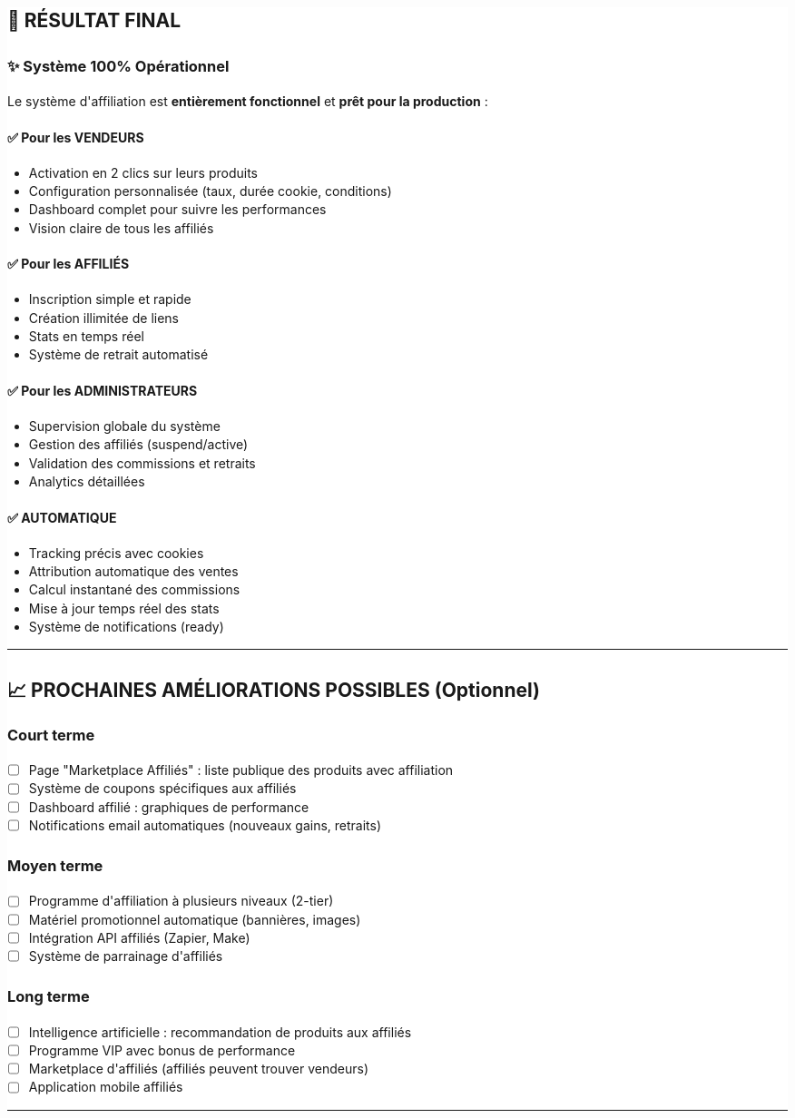 
## 🎯 RÉSULTAT FINAL

### ✨ Système 100% Opérationnel

Le système d'affiliation est **entièrement fonctionnel** et **prêt pour la production** :

#### ✅ Pour les VENDEURS
- Activation en 2 clics sur leurs produits
- Configuration personnalisée (taux, durée cookie, conditions)
- Dashboard complet pour suivre les performances
- Vision claire de tous les affiliés

#### ✅ Pour les AFFILIÉS
- Inscription simple et rapide
- Création illimitée de liens
- Stats en temps réel
- Système de retrait automatisé

#### ✅ Pour les ADMINISTRATEURS
- Supervision globale du système
- Gestion des affiliés (suspend/active)
- Validation des commissions et retraits
- Analytics détaillées

#### ✅ AUTOMATIQUE
- Tracking précis avec cookies
- Attribution automatique des ventes
- Calcul instantané des commissions
- Mise à jour temps réel des stats
- Système de notifications (ready)

---

## 📈 PROCHAINES AMÉLIORATIONS POSSIBLES (Optionnel)

### Court terme
- [ ] Page "Marketplace Affiliés" : liste publique des produits avec affiliation
- [ ] Système de coupons spécifiques aux affiliés
- [ ] Dashboard affilié : graphiques de performance
- [ ] Notifications email automatiques (nouveaux gains, retraits)

### Moyen terme
- [ ] Programme d'affiliation à plusieurs niveaux (2-tier)
- [ ] Matériel promotionnel automatique (bannières, images)
- [ ] Intégration API affiliés (Zapier, Make)
- [ ] Système de parrainage d'affiliés

### Long terme
- [ ] Intelligence artificielle : recommandation de produits aux affiliés
- [ ] Programme VIP avec bonus de performance
- [ ] Marketplace d'affiliés (affiliés peuvent trouver vendeurs)
- [ ] Application mobile affiliés

---